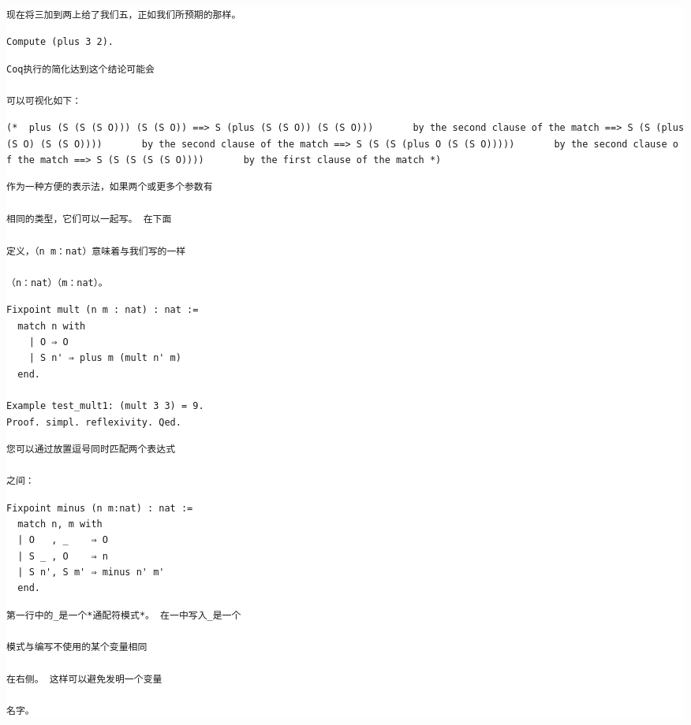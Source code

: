     现在将三加到两上给了我们五，正如我们所预期的那样。

```
Compute (plus 3 2).

```

    Coq执行的简化达到这个结论可能会

    可以可视化如下：

```
(*  plus (S (S (S O))) (S (S O)) ==> S (plus (S (S O)) (S (S O)))       by the second clause of the match ==> S (S (plus (S O) (S (S O))))       by the second clause of the match ==> S (S (S (plus O (S (S O)))))       by the second clause of the match ==> S (S (S (S (S O))))       by the first clause of the match *)

```

    作为一种方便的表示法，如果两个或更多个参数有

    相同的类型，它们可以一起写。 在下面

    定义，（n m：nat）意味着与我们写的一样

    （n：nat）（m：nat）。

```
Fixpoint mult (n m : nat) : nat :=
  match n with
    | O ⇒ O
    | S n' ⇒ plus m (mult n' m)
  end.

Example test_mult1: (mult 3 3) = 9.
Proof. simpl. reflexivity. Qed.

```

    您可以通过放置逗号同时匹配两个表达式

    之间：

```
Fixpoint minus (n m:nat) : nat :=
  match n, m with
  | O   , _    ⇒ O
  | S _ , O    ⇒ n
  | S n', S m' ⇒ minus n' m'
  end.

```

    第一行中的_是一个*通配符模式*。 在一中写入_是一个

    模式与编写不使用的某个变量相同

    在右侧。 这样可以避免发明一个变量

    名字。
